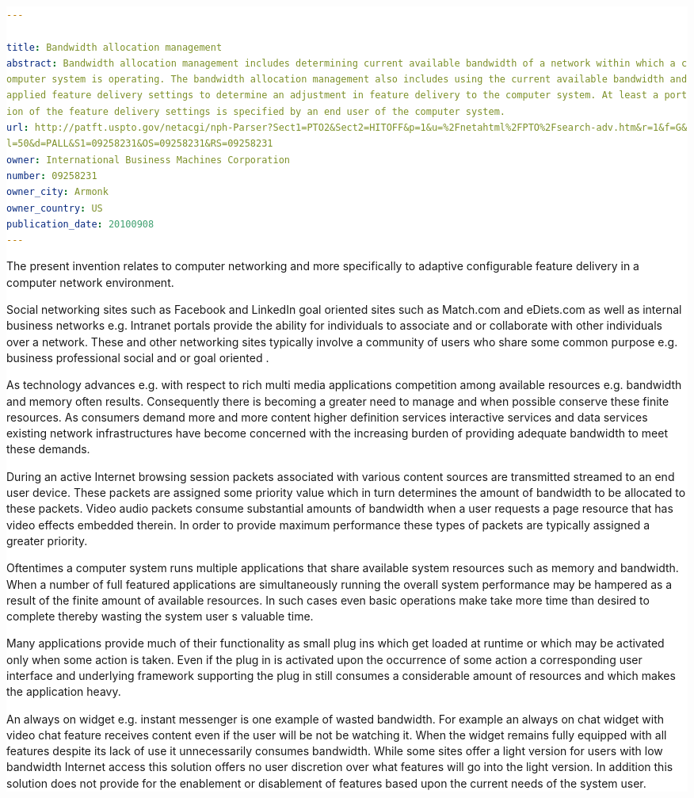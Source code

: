 ```yaml
---

title: Bandwidth allocation management
abstract: Bandwidth allocation management includes determining current available bandwidth of a network within which a computer system is operating. The bandwidth allocation management also includes using the current available bandwidth and applied feature delivery settings to determine an adjustment in feature delivery to the computer system. At least a portion of the feature delivery settings is specified by an end user of the computer system.
url: http://patft.uspto.gov/netacgi/nph-Parser?Sect1=PTO2&Sect2=HITOFF&p=1&u=%2Fnetahtml%2FPTO%2Fsearch-adv.htm&r=1&f=G&l=50&d=PALL&S1=09258231&OS=09258231&RS=09258231
owner: International Business Machines Corporation
number: 09258231
owner_city: Armonk
owner_country: US
publication_date: 20100908
---
```

The present invention relates to computer networking and more specifically to adaptive configurable feature delivery in a computer network environment.

Social networking sites such as Facebook and LinkedIn goal oriented sites such as Match.com and eDiets.com as well as internal business networks e.g. Intranet portals provide the ability for individuals to associate and or collaborate with other individuals over a network. These and other networking sites typically involve a community of users who share some common purpose e.g. business professional social and or goal oriented .

As technology advances e.g. with respect to rich multi media applications competition among available resources e.g. bandwidth and memory often results. Consequently there is becoming a greater need to manage and when possible conserve these finite resources. As consumers demand more and more content higher definition services interactive services and data services existing network infrastructures have become concerned with the increasing burden of providing adequate bandwidth to meet these demands.

During an active Internet browsing session packets associated with various content sources are transmitted streamed to an end user device. These packets are assigned some priority value which in turn determines the amount of bandwidth to be allocated to these packets. Video audio packets consume substantial amounts of bandwidth when a user requests a page resource that has video effects embedded therein. In order to provide maximum performance these types of packets are typically assigned a greater priority.

Oftentimes a computer system runs multiple applications that share available system resources such as memory and bandwidth. When a number of full featured applications are simultaneously running the overall system performance may be hampered as a result of the finite amount of available resources. In such cases even basic operations make take more time than desired to complete thereby wasting the system user s valuable time.

Many applications provide much of their functionality as small plug ins which get loaded at runtime or which may be activated only when some action is taken. Even if the plug in is activated upon the occurrence of some action a corresponding user interface and underlying framework supporting the plug in still consumes a considerable amount of resources and which makes the application heavy. 

An always on widget e.g. instant messenger is one example of wasted bandwidth. For example an always on chat widget with video chat feature receives content even if the user will be not be watching it. When the widget remains fully equipped with all features despite its lack of use it unnecessarily consumes bandwidth. While some sites offer a light version for users with low bandwidth Internet access this solution offers no user discretion over what features will go into the light version. In addition this solution does not provide for the enablement or disablement of features based upon the current needs of the system user.
